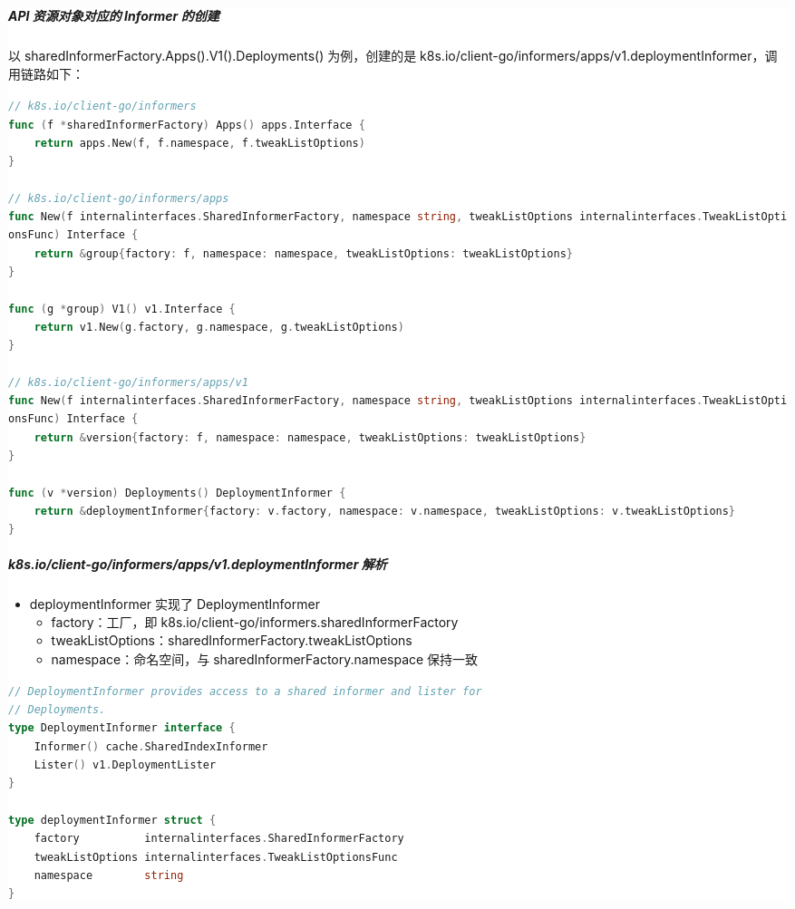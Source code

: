 ##### API 资源对象对应的 Informer 的创建

以 sharedInformerFactory.Apps().V1().Deployments() 为例，创建的是 k8s.io/client-go/informers/apps/v1.deploymentInformer，调用链路如下：

```go
// k8s.io/client-go/informers
func (f *sharedInformerFactory) Apps() apps.Interface {
    return apps.New(f, f.namespace, f.tweakListOptions)
}

// k8s.io/client-go/informers/apps
func New(f internalinterfaces.SharedInformerFactory, namespace string, tweakListOptions internalinterfaces.TweakListOptionsFunc) Interface {
    return &group{factory: f, namespace: namespace, tweakListOptions: tweakListOptions}
}

func (g *group) V1() v1.Interface {
    return v1.New(g.factory, g.namespace, g.tweakListOptions)
}

// k8s.io/client-go/informers/apps/v1
func New(f internalinterfaces.SharedInformerFactory, namespace string, tweakListOptions internalinterfaces.TweakListOptionsFunc) Interface {
    return &version{factory: f, namespace: namespace, tweakListOptions: tweakListOptions}
}

func (v *version) Deployments() DeploymentInformer {
    return &deploymentInformer{factory: v.factory, namespace: v.namespace, tweakListOptions: v.tweakListOptions}
}
```

##### k8s.io/client-go/informers/apps/v1.deploymentInformer 解析

* deploymentInformer 实现了 DeploymentInformer
    * factory：工厂，即 k8s.io/client-go/informers.sharedInformerFactory
    * tweakListOptions：sharedInformerFactory.tweakListOptions
    * namespace：命名空间，与 sharedInformerFactory.namespace 保持一致

```go
// DeploymentInformer provides access to a shared informer and lister for
// Deployments.
type DeploymentInformer interface {
    Informer() cache.SharedIndexInformer
    Lister() v1.DeploymentLister
}

type deploymentInformer struct {
    factory          internalinterfaces.SharedInformerFactory
    tweakListOptions internalinterfaces.TweakListOptionsFunc
    namespace        string
}
```
